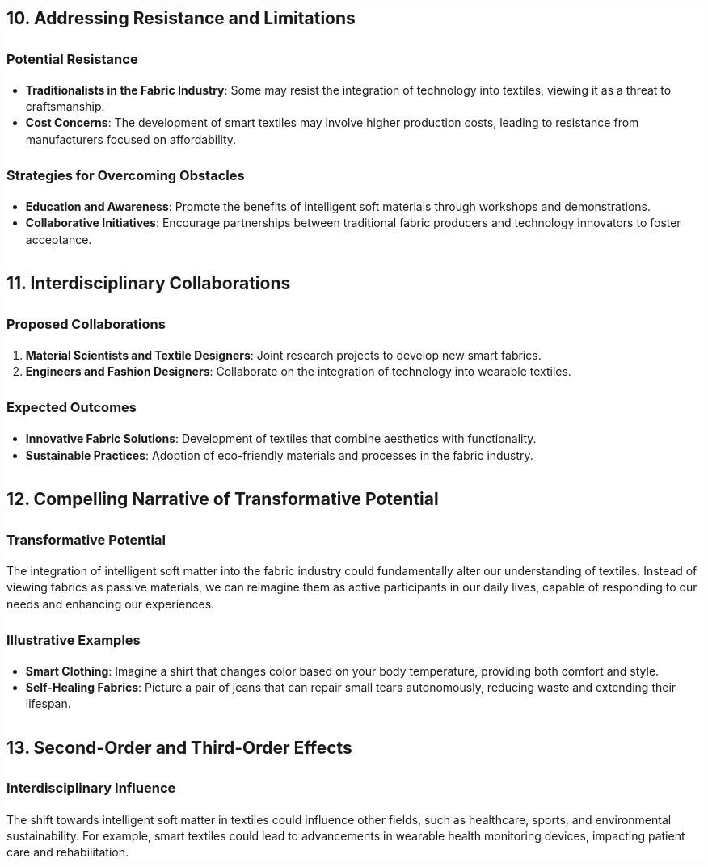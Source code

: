 ## 10. Addressing Resistance and Limitations

### Potential Resistance
- **Traditionalists in the Fabric Industry**: Some may resist the integration of technology into textiles, viewing it as a threat to craftsmanship.
- **Cost Concerns**: The development of smart textiles may involve higher production costs, leading to resistance from manufacturers focused on affordability.

### Strategies for Overcoming Obstacles
- **Education and Awareness**: Promote the benefits of intelligent soft materials through workshops and demonstrations.
- **Collaborative Initiatives**: Encourage partnerships between traditional fabric producers and technology innovators to foster acceptance.

## 11. Interdisciplinary Collaborations

### Proposed Collaborations
1. **Material Scientists and Textile Designers**: Joint research projects to develop new smart fabrics.
2. **Engineers and Fashion Designers**: Collaborate on the integration of technology into wearable textiles.

### Expected Outcomes
- **Innovative Fabric Solutions**: Development of textiles that combine aesthetics with functionality.
- **Sustainable Practices**: Adoption of eco-friendly materials and processes in the fabric industry.

## 12. Compelling Narrative of Transformative Potential

### Transformative Potential
The integration of intelligent soft matter into the fabric industry could fundamentally alter our understanding of textiles. Instead of viewing fabrics as passive materials, we can reimagine them as active participants in our daily lives, capable of responding to our needs and enhancing our experiences.

### Illustrative Examples
- **Smart Clothing**: Imagine a shirt that changes color based on your body temperature, providing both comfort and style.
- **Self-Healing Fabrics**: Picture a pair of jeans that can repair small tears autonomously, reducing waste and extending their lifespan.

## 13. Second-Order and Third-Order Effects

### Interdisciplinary Influence
The shift towards intelligent soft matter in textiles could influence other fields, such as healthcare, sports, and environmental sustainability. For example, smart textiles could lead to advancements in wearable health monitoring devices, impacting patient care and rehabilitation.
